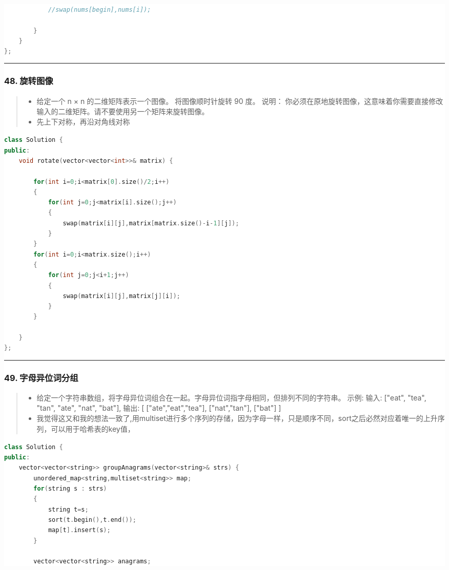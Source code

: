 ```cpp
            //swap(nums[begin],nums[i]);
            
        }
    }
};

```
----
### 48. 旋转图像
> * 给定一个 n × n 的二维矩阵表示一个图像。
将图像顺时针旋转 90 度。
说明：
你必须在原地旋转图像，这意味着你需要直接修改输入的二维矩阵。请不要使用另一个矩阵来旋转图像。
> * 先上下对称，再沿对角线对称
```cpp
class Solution {
public:
    void rotate(vector<vector<int>>& matrix) {

        for(int i=0;i<matrix[0].size()/2;i++)
        {
            for(int j=0;j<matrix[i].size();j++)
            {
                swap(matrix[i][j],matrix[matrix.size()-i-1][j]);
            }
        }
        for(int i=0;i<matrix.size();i++)
        {
            for(int j=0;j<i+1;j++)
            {
                swap(matrix[i][j],matrix[j][i]);
            }
        }
        
    }
};
```
----
### 49. 字母异位词分组
> * 给定一个字符串数组，将字母异位词组合在一起。字母异位词指字母相同，但排列不同的字符串。
示例:
输入: ["eat", "tea", "tan", "ate", "nat", "bat"],
输出:
[
  ["ate","eat","tea"],
  ["nat","tan"],
  ["bat"]
]
> * 我觉得这又和我的想法一致了,用multiset进行多个序列的存储，因为字母一样，只是顺序不同，sort之后必然对应着唯一的上升序列，可以用于哈希表的key值，
```cpp
class Solution {
public:
    vector<vector<string>> groupAnagrams(vector<string>& strs) {
        unordered_map<string,multiset<string>> map;
        for(string s : strs)
        {
            string t=s;
            sort(t.begin(),t.end());
            map[t].insert(s);
        }
        
        vector<vector<string>> anagrams;
```